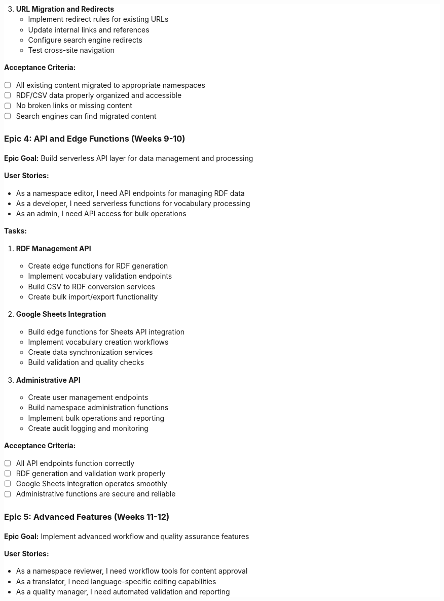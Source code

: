 3. **URL Migration and Redirects**
   - Implement redirect rules for existing URLs
   - Update internal links and references
   - Configure search engine redirects
   - Test cross-site navigation

**Acceptance Criteria:**
- [ ] All existing content migrated to appropriate namespaces
- [ ] RDF/CSV data properly organized and accessible
- [ ] No broken links or missing content
- [ ] Search engines can find migrated content

### Epic 4: API and Edge Functions (Weeks 9-10)

**Epic Goal:** Build serverless API layer for data management and processing

**User Stories:**
- As a namespace editor, I need API endpoints for managing RDF data
- As a developer, I need serverless functions for vocabulary processing
- As an admin, I need API access for bulk operations

**Tasks:**
1. **RDF Management API**
   - Create edge functions for RDF generation
   - Implement vocabulary validation endpoints
   - Build CSV to RDF conversion services
   - Create bulk import/export functionality

2. **Google Sheets Integration**
   - Build edge functions for Sheets API integration
   - Implement vocabulary creation workflows
   - Create data synchronization services
   - Build validation and quality checks

3. **Administrative API**
   - Create user management endpoints
   - Build namespace administration functions
   - Implement bulk operations and reporting
   - Create audit logging and monitoring

**Acceptance Criteria:**
- [ ] All API endpoints function correctly
- [ ] RDF generation and validation work properly
- [ ] Google Sheets integration operates smoothly
- [ ] Administrative functions are secure and reliable

### Epic 5: Advanced Features (Weeks 11-12)

**Epic Goal:** Implement advanced workflow and quality assurance features

**User Stories:**
- As a namespace reviewer, I need workflow tools for content approval
- As a translator, I need language-specific editing capabilities
- As a quality manager, I need automated validation and reporting
